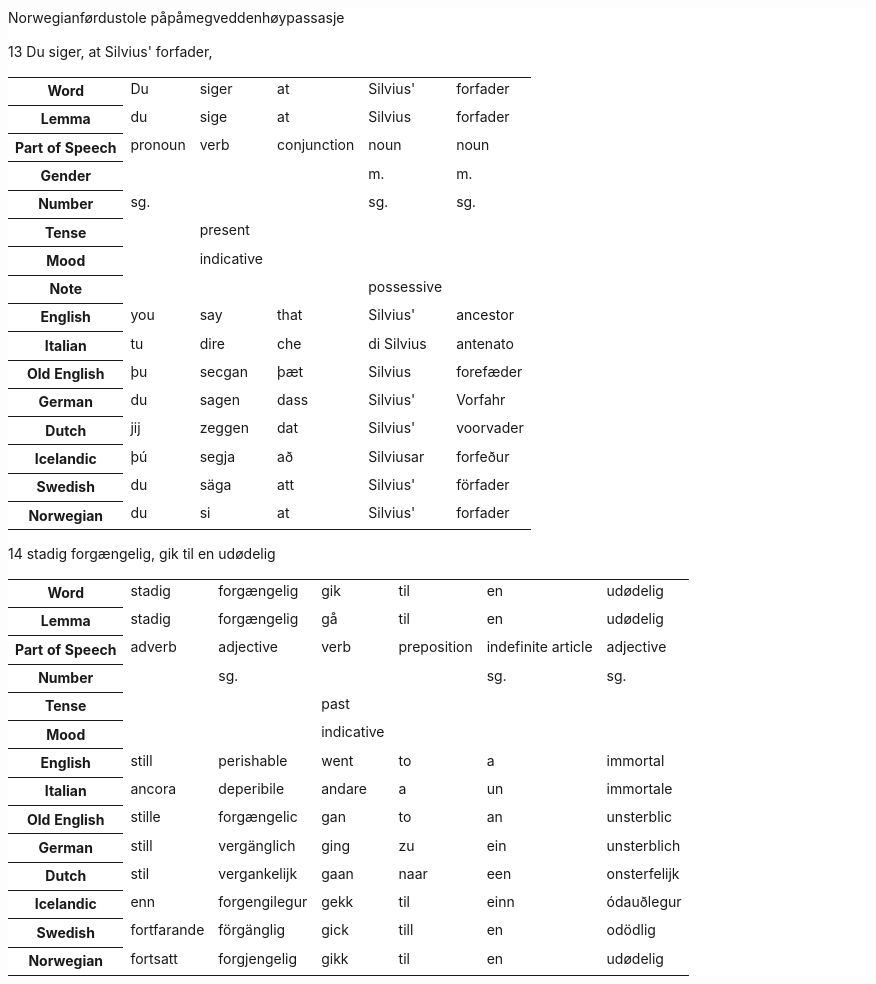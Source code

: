 <tr><th>Norwegian</th><td>før</td><td>du</td><td>stole på</td><td>på</td><td>meg</td><td>ved</td><td>den</td><td>høy</td><td>passasje</td></tr>
</table>

13 Du siger, at Silvius' forfader,

<table>
<tr><th>Word</th><td>Du</td><td>siger</td><td>at</td><td>Silvius'</td><td>forfader</td></tr>
<tr><th>Lemma</th><td>du</td><td>sige</td><td>at</td><td>Silvius</td><td>forfader</td></tr>
<tr><th>Part of Speech</th><td>pronoun</td><td>verb</td><td>conjunction</td><td>noun</td><td>noun</td></tr>
<tr><th>Gender</th><td></td><td></td><td></td><td>m.</td><td>m.</td></tr>
<tr><th>Number</th><td>sg.</td><td></td><td></td><td>sg.</td><td>sg.</td></tr>
<tr><th>Tense</th><td></td><td>present</td><td></td><td></td><td></td></tr>
<tr><th>Mood</th><td></td><td>indicative</td><td></td><td></td><td></td></tr>
<tr><th>Note</th><td></td><td></td><td></td><td>possessive</td><td></td></tr>
<tr><th>English</th><td>you</td><td>say</td><td>that</td><td>Silvius'</td><td>ancestor</td></tr>
<tr><th>Italian</th><td>tu</td><td>dire</td><td>che</td><td>di Silvius</td><td>antenato</td></tr>
<tr><th>Old English</th><td>þu</td><td>secgan</td><td>þæt</td><td>Silvius</td><td>forefæder</td></tr>
<tr><th>German</th><td>du</td><td>sagen</td><td>dass</td><td>Silvius'</td><td>Vorfahr</td></tr>
<tr><th>Dutch</th><td>jij</td><td>zeggen</td><td>dat</td><td>Silvius'</td><td>voorvader</td></tr>
<tr><th>Icelandic</th><td>þú</td><td>segja</td><td>að</td><td>Silviusar</td><td>forfeður</td></tr>
<tr><th>Swedish</th><td>du</td><td>säga</td><td>att</td><td>Silvius'</td><td>förfader</td></tr>
<tr><th>Norwegian</th><td>du</td><td>si</td><td>at</td><td>Silvius'</td><td>forfader</td></tr>
</table>

14 stadig forgængelig, gik til en udødelig

<table>
<tr><th>Word</th><td>stadig</td><td>forgængelig</td><td>gik</td><td>til</td><td>en</td><td>udødelig</td></tr>
<tr><th>Lemma</th><td>stadig</td><td>forgængelig</td><td>gå</td><td>til</td><td>en</td><td>udødelig</td></tr>
<tr><th>Part of Speech</th><td>adverb</td><td>adjective</td><td>verb</td><td>preposition</td><td>indefinite article</td><td>adjective</td></tr>
<tr><th>Number</th><td></td><td>sg.</td><td></td><td></td><td>sg.</td><td>sg.</td></tr>
<tr><th>Tense</th><td></td><td></td><td>past</td><td></td><td></td><td></td></tr>
<tr><th>Mood</th><td></td><td></td><td>indicative</td><td></td><td></td><td></td></tr>
<tr><th>English</th><td>still</td><td>perishable</td><td>went</td><td>to</td><td>a</td><td>immortal</td></tr>
<tr><th>Italian</th><td>ancora</td><td>deperibile</td><td>andare</td><td>a</td><td>un</td><td>immortale</td></tr>
<tr><th>Old English</th><td>stille</td><td>forgængelic</td><td>gan</td><td>to</td><td>an</td><td>unsterblic</td></tr>
<tr><th>German</th><td>still</td><td>vergänglich</td><td>ging</td><td>zu</td><td>ein</td><td>unsterblich</td></tr>
<tr><th>Dutch</th><td>stil</td><td>vergankelijk</td><td>gaan</td><td>naar</td><td>een</td><td>onsterfelijk</td></tr>
<tr><th>Icelandic</th><td>enn</td><td>forgengilegur</td><td>gekk</td><td>til</td><td>einn</td><td>ódauðlegur</td></tr>
<tr><th>Swedish</th><td>fortfarande</td><td>förgänglig</td><td>gick</td><td>till</td><td>en</td><td>odödlig</td></tr>
<tr><th>Norwegian</th><td>fortsatt</td><td>forgjengelig</td><td>gikk</td><td>til</td><td>en</td><td>udødelig</td></tr>
</table>

